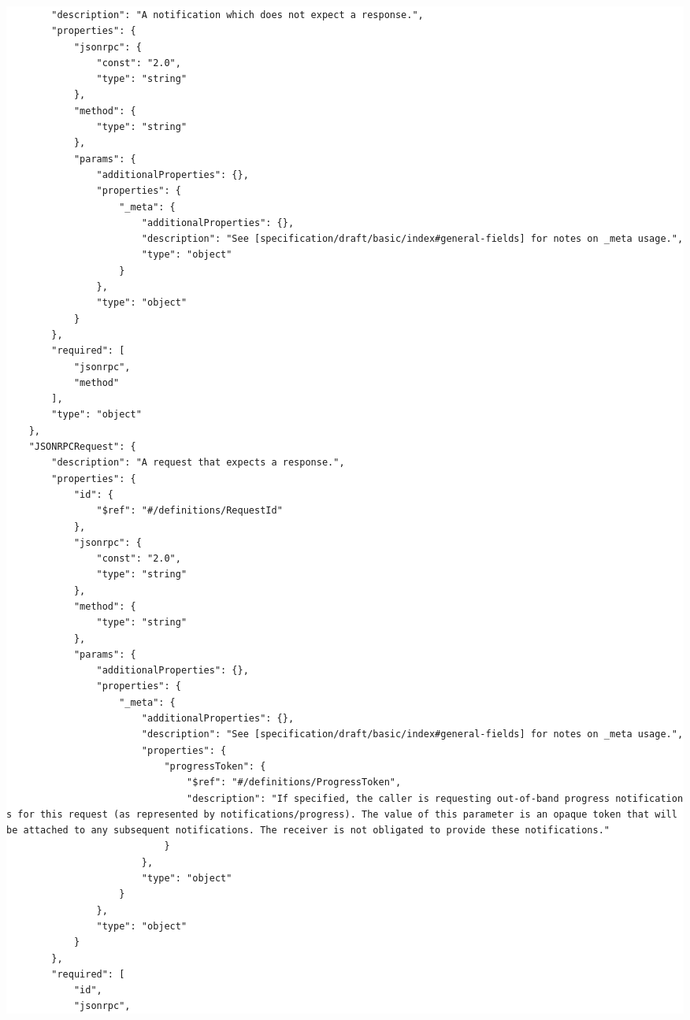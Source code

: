             "description": "A notification which does not expect a response.",
            "properties": {
                "jsonrpc": {
                    "const": "2.0",
                    "type": "string"
                },
                "method": {
                    "type": "string"
                },
                "params": {
                    "additionalProperties": {},
                    "properties": {
                        "_meta": {
                            "additionalProperties": {},
                            "description": "See [specification/draft/basic/index#general-fields] for notes on _meta usage.",
                            "type": "object"
                        }
                    },
                    "type": "object"
                }
            },
            "required": [
                "jsonrpc",
                "method"
            ],
            "type": "object"
        },
        "JSONRPCRequest": {
            "description": "A request that expects a response.",
            "properties": {
                "id": {
                    "$ref": "#/definitions/RequestId"
                },
                "jsonrpc": {
                    "const": "2.0",
                    "type": "string"
                },
                "method": {
                    "type": "string"
                },
                "params": {
                    "additionalProperties": {},
                    "properties": {
                        "_meta": {
                            "additionalProperties": {},
                            "description": "See [specification/draft/basic/index#general-fields] for notes on _meta usage.",
                            "properties": {
                                "progressToken": {
                                    "$ref": "#/definitions/ProgressToken",
                                    "description": "If specified, the caller is requesting out-of-band progress notifications for this request (as represented by notifications/progress). The value of this parameter is an opaque token that will be attached to any subsequent notifications. The receiver is not obligated to provide these notifications."
                                }
                            },
                            "type": "object"
                        }
                    },
                    "type": "object"
                }
            },
            "required": [
                "id",
                "jsonrpc",